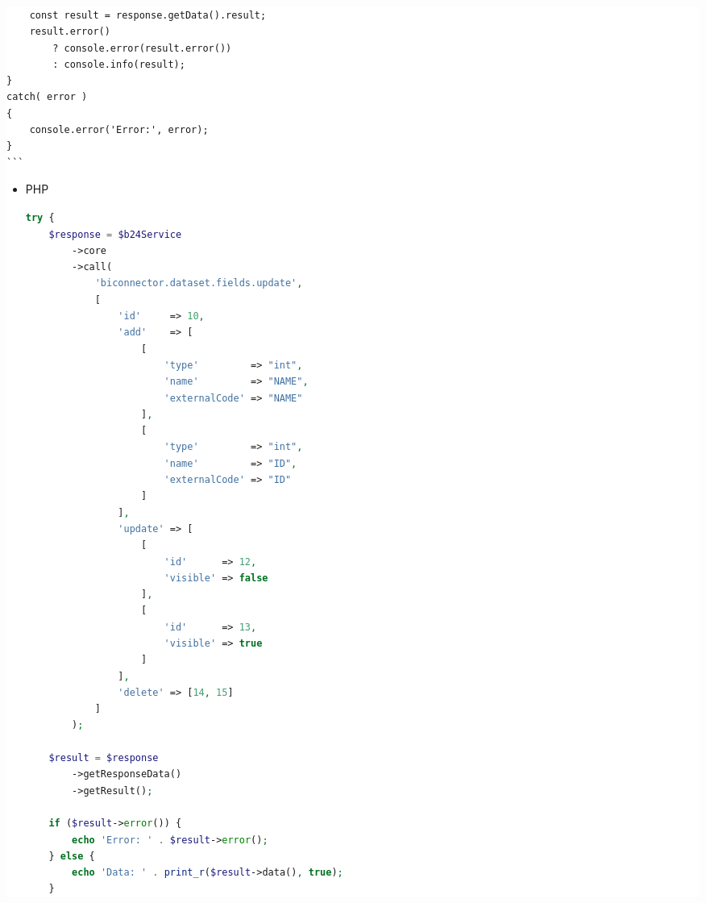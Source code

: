         const result = response.getData().result;
        result.error()
            ? console.error(result.error())
            : console.info(result);
    }
    catch( error )
    {
        console.error('Error:', error);
    }
    ```

- PHP

    ```php
    try {
        $response = $b24Service
            ->core
            ->call(
                'biconnector.dataset.fields.update',
                [
                    'id'     => 10,
                    'add'    => [
                        [
                            'type'         => "int",
                            'name'         => "NAME",
                            'externalCode' => "NAME"
                        ],
                        [
                            'type'         => "int",
                            'name'         => "ID",
                            'externalCode' => "ID"
                        ]
                    ],
                    'update' => [
                        [
                            'id'      => 12,
                            'visible' => false
                        ],
                        [
                            'id'      => 13,
                            'visible' => true
                        ]
                    ],
                    'delete' => [14, 15]
                ]
            );
    
        $result = $response
            ->getResponseData()
            ->getResult();
    
        if ($result->error()) {
            echo 'Error: ' . $result->error();
        } else {
            echo 'Data: ' . print_r($result->data(), true);
        }
    